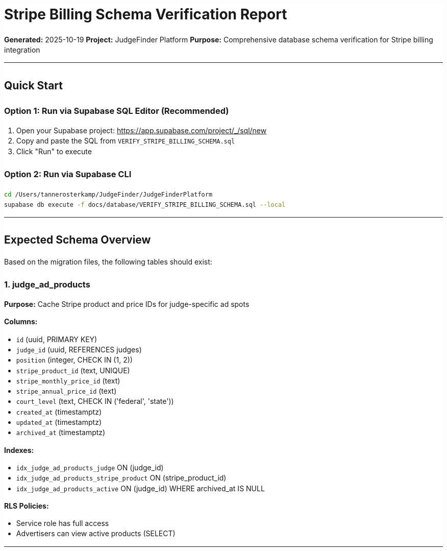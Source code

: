 # Stripe Billing Schema Verification Report

**Generated:** 2025-10-19
**Project:** JudgeFinder Platform
**Purpose:** Comprehensive database schema verification for Stripe billing integration

---

## Quick Start

### Option 1: Run via Supabase SQL Editor (Recommended)
1. Open your Supabase project: https://app.supabase.com/project/_/sql/new
2. Copy and paste the SQL from `VERIFY_STRIPE_BILLING_SCHEMA.sql`
3. Click "Run" to execute

### Option 2: Run via Supabase CLI
```bash
cd /Users/tannerosterkamp/JudgeFinder/JudgeFinderPlatform
supabase db execute -f docs/database/VERIFY_STRIPE_BILLING_SCHEMA.sql --local
```

---

## Expected Schema Overview

Based on the migration files, the following tables should exist:

### 1. **judge_ad_products**
**Purpose:** Cache Stripe product and price IDs for judge-specific ad spots

**Columns:**
- `id` (uuid, PRIMARY KEY)
- `judge_id` (uuid, REFERENCES judges)
- `position` (integer, CHECK IN (1, 2))
- `stripe_product_id` (text, UNIQUE)
- `stripe_monthly_price_id` (text)
- `stripe_annual_price_id` (text)
- `court_level` (text, CHECK IN ('federal', 'state'))
- `created_at` (timestamptz)
- `updated_at` (timestamptz)
- `archived_at` (timestamptz)

**Indexes:**
- `idx_judge_ad_products_judge` ON (judge_id)
- `idx_judge_ad_products_stripe_product` ON (stripe_product_id)
- `idx_judge_ad_products_active` ON (judge_id) WHERE archived_at IS NULL

**RLS Policies:**
- Service role has full access
- Advertisers can view active products (SELECT)

---